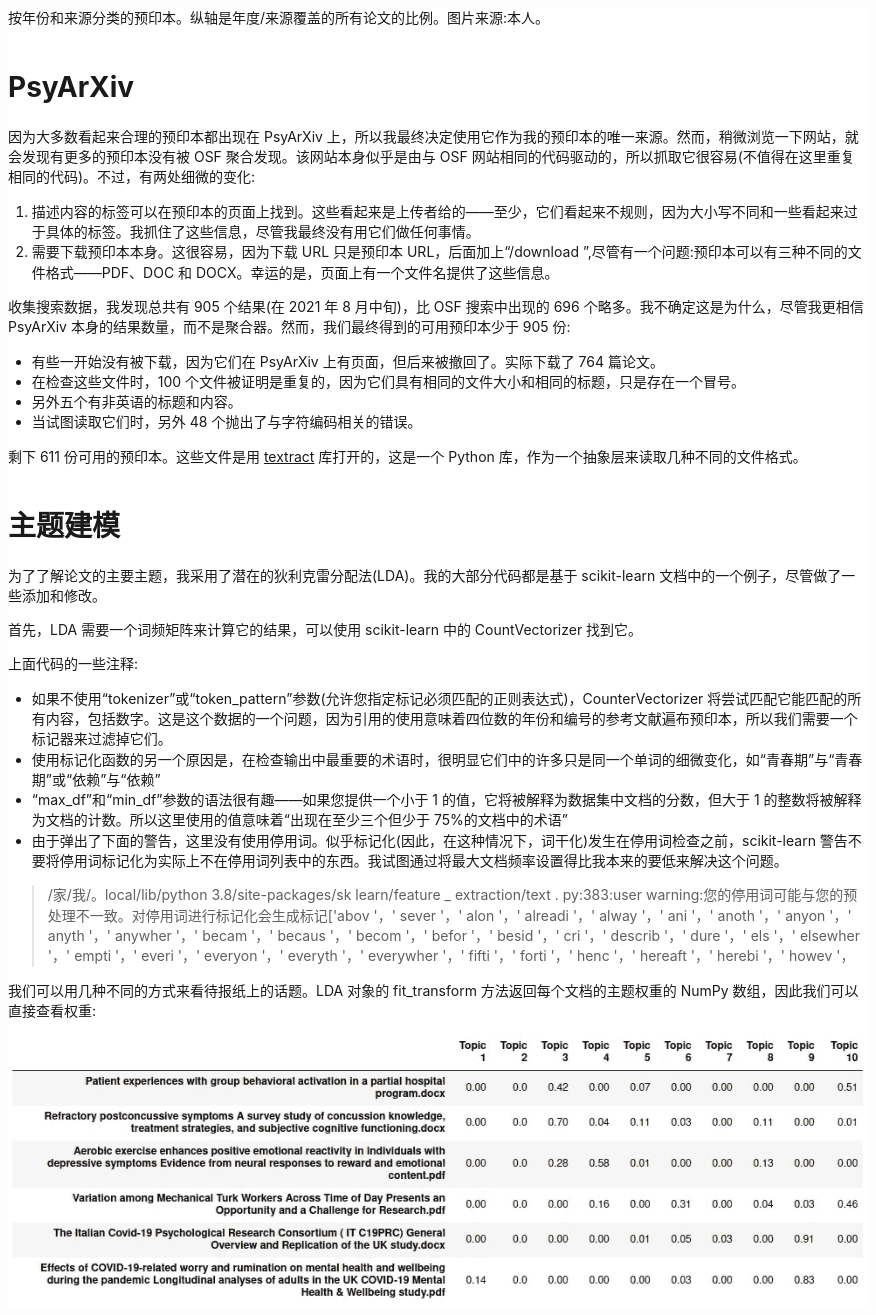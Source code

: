 按年份和来源分类的预印本。纵轴是年度/来源覆盖的所有论文的比例。图片来源:本人。

# PsyArXiv

因为大多数看起来合理的预印本都出现在 PsyArXiv 上，所以我最终决定使用它作为我的预印本的唯一来源。然而，稍微浏览一下网站，就会发现有更多的预印本没有被 OSF 聚合发现。该网站本身似乎是由与 OSF 网站相同的代码驱动的，所以抓取它很容易(不值得在这里重复相同的代码)。不过，有两处细微的变化:

1.  描述内容的标签可以在预印本的页面上找到。这些看起来是上传者给的——至少，它们看起来不规则，因为大小写不同和一些看起来过于具体的标签。我抓住了这些信息，尽管我最终没有用它们做任何事情。
2.  需要下载预印本本身。这很容易，因为下载 URL 只是预印本 URL，后面加上“/download ”,尽管有一个问题:预印本可以有三种不同的文件格式——PDF、DOC 和 DOCX。幸运的是，页面上有一个文件名提供了这些信息。

收集搜索数据，我发现总共有 905 个结果(在 2021 年 8 月中旬)，比 OSF 搜索中出现的 696 个略多。我不确定这是为什么，尽管我更相信 PsyArXiv 本身的结果数量，而不是聚合器。然而，我们最终得到的可用预印本少于 905 份:

*   有些一开始没有被下载，因为它们在 PsyArXiv 上有页面，但后来被撤回了。实际下载了 764 篇论文。
*   在检查这些文件时，100 个文件被证明是重复的，因为它们具有相同的文件大小和相同的标题，只是存在一个冒号。
*   另外五个有非英语的标题和内容。
*   当试图读取它们时，另外 48 个抛出了与字符编码相关的错误。

剩下 611 份可用的预印本。这些文件是用 [textract](https://textract.readthedocs.io/en/stable/index.html) 库打开的，这是一个 Python 库，作为一个抽象层来读取几种不同的文件格式。

# 主题建模

为了了解论文的主要主题，我采用了潜在的狄利克雷分配法(LDA)。我的大部分代码都是基于 scikit-learn 文档中的一个例子，尽管做了一些添加和修改。

首先，LDA 需要一个词频矩阵来计算它的结果，可以使用 scikit-learn 中的 CountVectorizer 找到它。

上面代码的一些注释:

*   如果不使用“tokenizer”或“token_pattern”参数(允许您指定标记必须匹配的正则表达式)，CounterVectorizer 将尝试匹配它能匹配的所有内容，包括数字。这是这个数据的一个问题，因为引用的使用意味着四位数的年份和编号的参考文献遍布预印本，所以我们需要一个标记器来过滤掉它们。
*   使用标记化函数的另一个原因是，在检查输出中最重要的术语时，很明显它们中的许多只是同一个单词的细微变化，如“青春期”与“青春期”或“依赖”与“依赖”
*   “max_df”和“min_df”参数的语法很有趣——如果您提供一个小于 1 的值，它将被解释为数据集中文档的分数，但大于 1 的整数将被解释为文档的计数。所以这里使用的值意味着“出现在至少三个但少于 75%的文档中的术语”
*   由于弹出了下面的警告，这里没有使用停用词。似乎标记化(因此，在这种情况下，词干化)发生在停用词检查之前，scikit-learn 警告不要将停用词标记化为实际上不在停用词列表中的东西。我试图通过将最大文档频率设置得比我本来的要低来解决这个问题。

> /家/我/。local/lib/python 3.8/site-packages/sk learn/feature _ extraction/text . py:383:user warning:您的停用词可能与您的预处理不一致。对停用词进行标记化会生成标记['abov '，' sever '，' alon '，' alreadi '，' alway '，' ani '，' anoth '，' anyon '，' anyth '，' anywher '，' becam '，' becaus '，' becom '，' befor '，' besid '，' cri '，' describ '，' dure '，' els '，' elsewher '，' empti '，' everi '，' everyon '，' everyth '，' everywher '，' fifti '，' forti '，' henc '，' hereaft '，' herebi '，' howev '，

我们可以用几种不同的方式来看待报纸上的话题。LDA 对象的 fit_transform 方法返回每个文档的主题权重的 NumPy 数组，因此我们可以直接查看权重:

![](img/4ad910388ee812edfb6ecd6c1bb27cdd.png)
